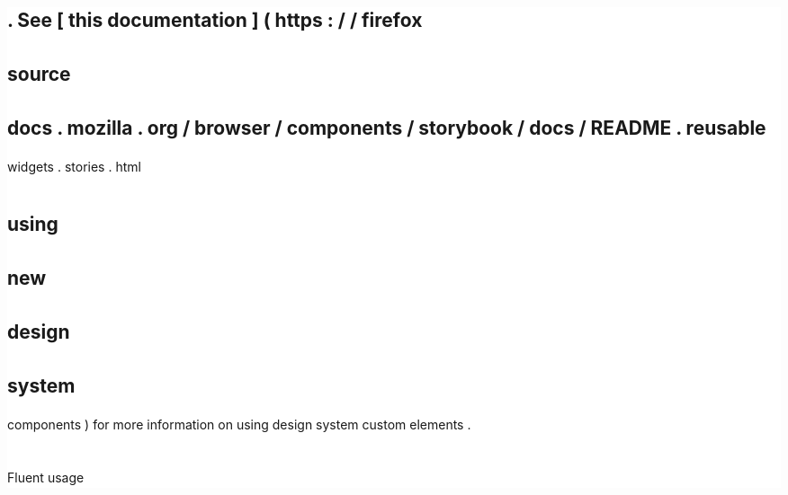 .
See
[
this
documentation
]
(
https
:
/
/
firefox
-
source
-
docs
.
mozilla
.
org
/
browser
/
components
/
storybook
/
docs
/
README
.
reusable
-
widgets
.
stories
.
html
#
using
-
new
-
design
-
system
-
components
)
for
more
information
on
using
design
system
custom
elements
.
#
#
#
Fluent
usage